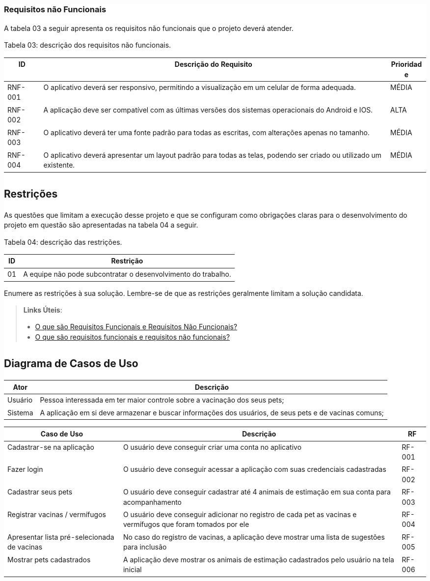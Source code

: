 ### Requisitos não Funcionais

A tabela 03 a seguir apresenta os requisitos não funcionais que o projeto deverá atender. 

Tabela 03: descrição dos requisitos não funcionais.

|ID     | Descrição do Requisito  |Prioridade |
|-------|-------------------------|----|
|RNF-001| O aplicativo deverá ser responsivo, permitindo a visualização em um celular de forma adequada.  | MÉDIA | 
|RNF-002| A aplicação deve ser compatível com as últimas versões dos sistemas operacionais do Android e IOS.  |  ALTA |
|RNF-003| O aplicativo deverá ter uma fonte padrão para todas as escritas, com alterações apenas no tamanho.   |  MÉDIA |
|RNF-004| O aplicativo deverá apresentar um layout padrão para todas as telas, podendo ser criado ou utilizado um existente.   |  MÉDIA |

## Restrições

As questões que limitam a execução desse projeto e que se configuram como obrigações claras para o desenvolvimento do projeto em questão são apresentadas na tabela 04 a seguir. 

Tabela 04: descrição das restrições.

|ID| Restrição                                             |
|--|-------------------------------------------------------|
|01| A equipe não pode subcontratar o desenvolvimento do trabalho.  |

Enumere as restrições à sua solução. Lembre-se de que as restrições geralmente limitam a solução candidata.

> **Links Úteis**:
> - [O que são Requisitos Funcionais e Requisitos Não Funcionais?](https://codificar.com.br/requisitos-funcionais-nao-funcionais/)
> - [O que são requisitos funcionais e requisitos não funcionais?](https://analisederequisitos.com.br/requisitos-funcionais-e-requisitos-nao-funcionais-o-que-sao/)

## Diagrama de Casos de Uso

| Ator | Descrição |
|------|-----------|
|Usuário | Pessoa interessada em ter maior controle sobre a vacinação dos seus pets; |
|Sistema | A aplicação em si deve armazenar e buscar informações dos usuários, de seus pets e de vacinas comuns; |

|Caso de Uso | Descrição | RF |
|------------|-----------|----|
| Cadastrar-se na aplicação | O usuário deve conseguir criar uma conta no aplicativo | RF-001 |
| Fazer login | O usuário deve conseguir acessar a aplicação com suas credenciais cadastradas | RF-002 |
| Cadastrar seus pets | O usuário deve conseguir cadastrar até 4 animais de estimação em sua conta para acompanhamento | RF-003 |
| Registrar vacinas / vermífugos | O usuário deve conseguir adicionar no registro de cada pet as vacinas e vermífugos que foram tomados por ele | RF-004 |
| Apresentar lista pré-selecionada de vacinas | No caso do registro de vacinas, a aplicação deve mostrar uma lista de sugestões para inclusão | RF-005 |
| Mostrar pets cadastrados | A aplicação deve mostrar os animais de estimação cadastrados pelo usuário na tela inicial | RF-006 |
